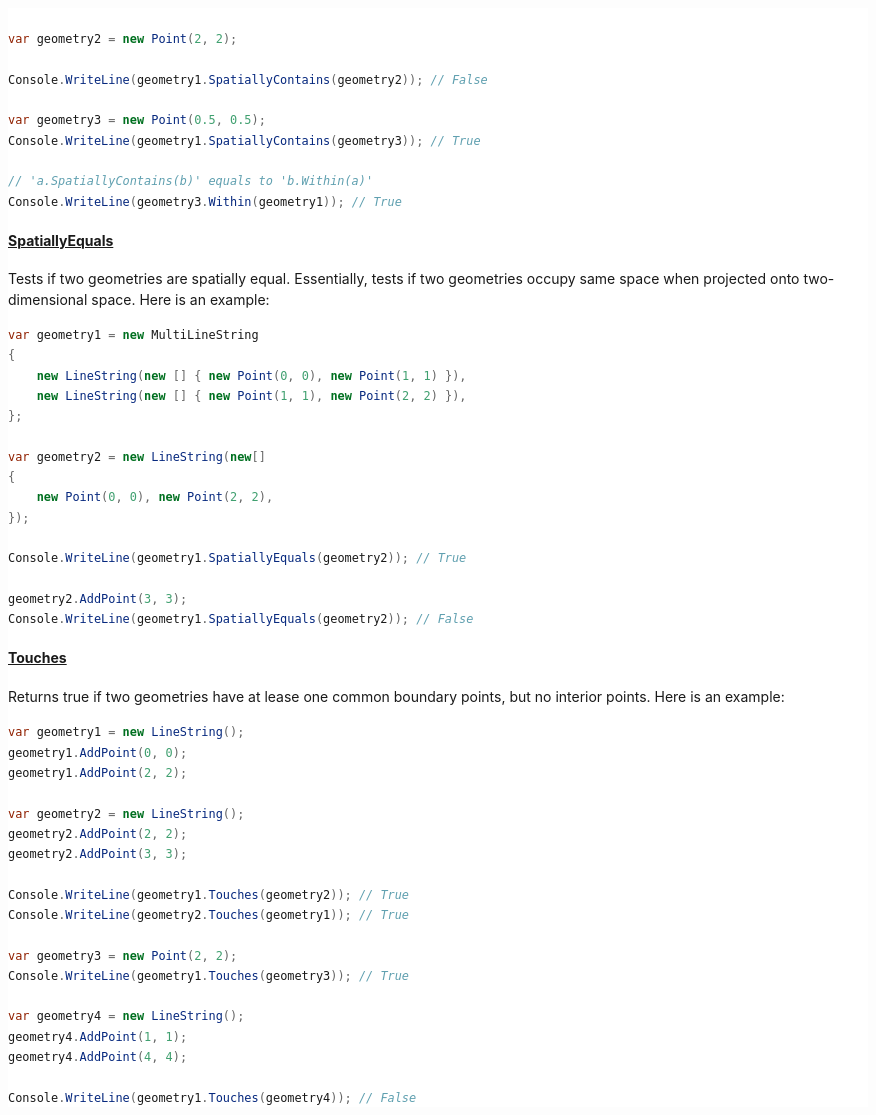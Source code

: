 ```csharp

var geometry2 = new Point(2, 2);

Console.WriteLine(geometry1.SpatiallyContains(geometry2)); // False

var geometry3 = new Point(0.5, 0.5);
Console.WriteLine(geometry1.SpatiallyContains(geometry3)); // True

// 'a.SpatiallyContains(b)' equals to 'b.Within(a)'
Console.WriteLine(geometry3.Within(geometry1)); // True
```

#### <a href="https://apireference.aspose.com/net/gis/aspose.gis.geometries/geometry/methods/spatiallyequals">SpatiallyEquals</a>
Tests if two geometries are spatially equal. Essentially, tests if two geometries occupy same space when projected onto two-dimensional space. Here is an example:
```csharp
var geometry1 = new MultiLineString
{
    new LineString(new [] { new Point(0, 0), new Point(1, 1) }),
    new LineString(new [] { new Point(1, 1), new Point(2, 2) }),
};

var geometry2 = new LineString(new[]
{
    new Point(0, 0), new Point(2, 2),
});

Console.WriteLine(geometry1.SpatiallyEquals(geometry2)); // True

geometry2.AddPoint(3, 3);
Console.WriteLine(geometry1.SpatiallyEquals(geometry2)); // False
```

#### <a href="https://apireference.aspose.com/net/gis/aspose.gis.geometries/geometry/methods/touches">Touches</a>
Returns true if two geometries have at lease one common boundary points, but no interior points.
Here is an example:
```csharp
var geometry1 = new LineString();
geometry1.AddPoint(0, 0);
geometry1.AddPoint(2, 2);

var geometry2 = new LineString();
geometry2.AddPoint(2, 2);
geometry2.AddPoint(3, 3);

Console.WriteLine(geometry1.Touches(geometry2)); // True
Console.WriteLine(geometry2.Touches(geometry1)); // True

var geometry3 = new Point(2, 2);
Console.WriteLine(geometry1.Touches(geometry3)); // True

var geometry4 = new LineString();
geometry4.AddPoint(1, 1);
geometry4.AddPoint(4, 4);

Console.WriteLine(geometry1.Touches(geometry4)); // False
```
